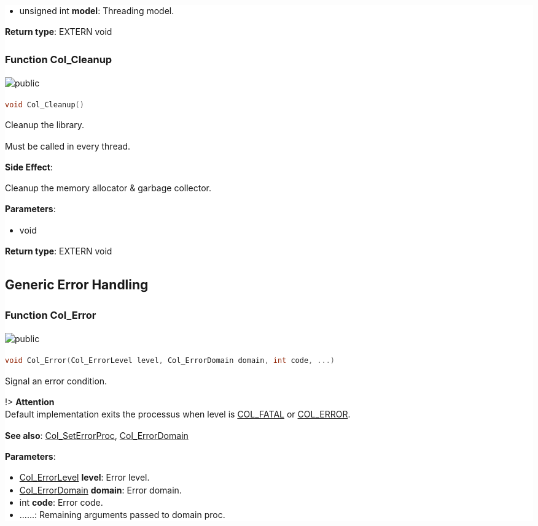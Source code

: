 * unsigned int **model**: Threading model.

**Return type**: EXTERN void

<a id="group__init_1gaaa7addef72eaac5fb58f6edb449fda75"></a>
### Function Col\_Cleanup

![][public]

```cpp
void Col_Cleanup()
```

Cleanup the library.

Must be called in every thread.






**Side Effect**:

Cleanup the memory allocator & garbage collector.



**Parameters**:

* void

**Return type**: EXTERN void

## Generic Error Handling

<a id="group__error_1ga9a9a9c96b23c489cf8a19a6248fc77b8"></a>
### Function Col\_Error

![][public]

```cpp
void Col_Error(Col_ErrorLevel level, Col_ErrorDomain domain, int code, ...)
```

Signal an error condition.

!> **Attention** \
Default implementation exits the processus when level is [COL\_FATAL](colibri_8h.md#group__error_1gga6dab009a0b8c4b4fa080cb9ba1859e9ea47572f7e362007f7b266dbe79e778b27) or [COL\_ERROR](colibri_8h.md#group__error_1gga6dab009a0b8c4b4fa080cb9ba1859e9eae8345daddd8d5e83225f9f88d302f1a0).




**See also**: [Col\_SetErrorProc](colibri_8h.md#group__error_1ga024ea9d85177427fc412c3e469cc1169), [Col\_ErrorDomain](colibri_8h.md#group__error_1gaf729acbb7ac74baf6d7a95bed1431abf)



**Parameters**:

* [Col\_ErrorLevel](colibri_8h.md#group__error_1ga6dab009a0b8c4b4fa080cb9ba1859e9e) **level**: Error level.
* [Col\_ErrorDomain](colibri_8h.md#group__error_1gaf729acbb7ac74baf6d7a95bed1431abf) **domain**: Error domain.
* int **code**: Error code.
* ......: Remaining arguments passed to domain proc.


[public]: https://img.shields.io/badge/-public-brightgreen (public)
[C++]: https://img.shields.io/badge/language-C%2B%2B-blue (C++)
[Markdown]: https://img.shields.io/badge/language-Markdown-blue (Markdown)